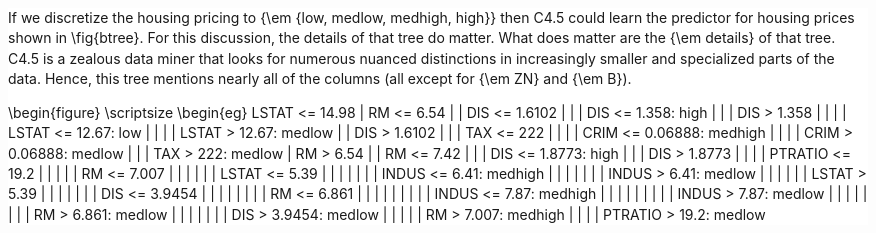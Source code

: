 If we discretize the housing pricing to {\em \{low, medlow, medhigh, high\}} then C4.5 could learn the
predictor for housing prices shown in \fig{btree}.
For this discussion,
the details of that tree do matter. What does matter are the {\em details} of that tree.
C4.5 is a zealous data miner that looks for numerous nuanced distinctions in increasingly smaller and
specialized parts of the data. Hence, this tree mentions nearly all of the columns (all except for {\em ZN} and {\em B}).

\begin{figure}
\scriptsize
\begin{eg}
LSTAT <= 14.98
 |   RM <= 6.54
 |   |   DIS <= 1.6102
 |   |   |   DIS <= 1.358: high 
 |   |   |   DIS > 1.358
 |   |   |   |   LSTAT <= 12.67: low 
 |   |   |   |   LSTAT > 12.67: medlow 
 |   |   DIS > 1.6102
 |   |   |   TAX <= 222
 |   |   |   |   CRIM <= 0.06888: medhigh 
 |   |   |   |   CRIM > 0.06888: medlow 
 |   |   |   TAX > 222: medlow 
 |   RM > 6.54
 |   |   RM <= 7.42
 |   |   |   DIS <= 1.8773: high 
 |   |   |   DIS > 1.8773
 |   |   |   |   PTRATIO <= 19.2
 |   |   |   |   |   RM <= 7.007
 |   |   |   |   |   |   LSTAT <= 5.39
 |   |   |   |   |   |   |   INDUS <= 6.41: medhigh 
 |   |   |   |   |   |   |   INDUS > 6.41: medlow 
 |   |   |   |   |   |   LSTAT > 5.39
 |   |   |   |   |   |   |   DIS <= 3.9454
 |   |   |   |   |   |   |   |   RM <= 6.861
 |   |   |   |   |   |   |   |   |   INDUS <= 7.87: medhigh 
 |   |   |   |   |   |   |   |   |   INDUS > 7.87: medlow 
 |   |   |   |   |   |   |   |   RM > 6.861: medlow
 |   |   |   |   |   |   |   DIS > 3.9454: medlow 
 |   |   |   |   |   RM > 7.007: medhigh 
 |   |   |   |   PTRATIO > 19.2: medlow 